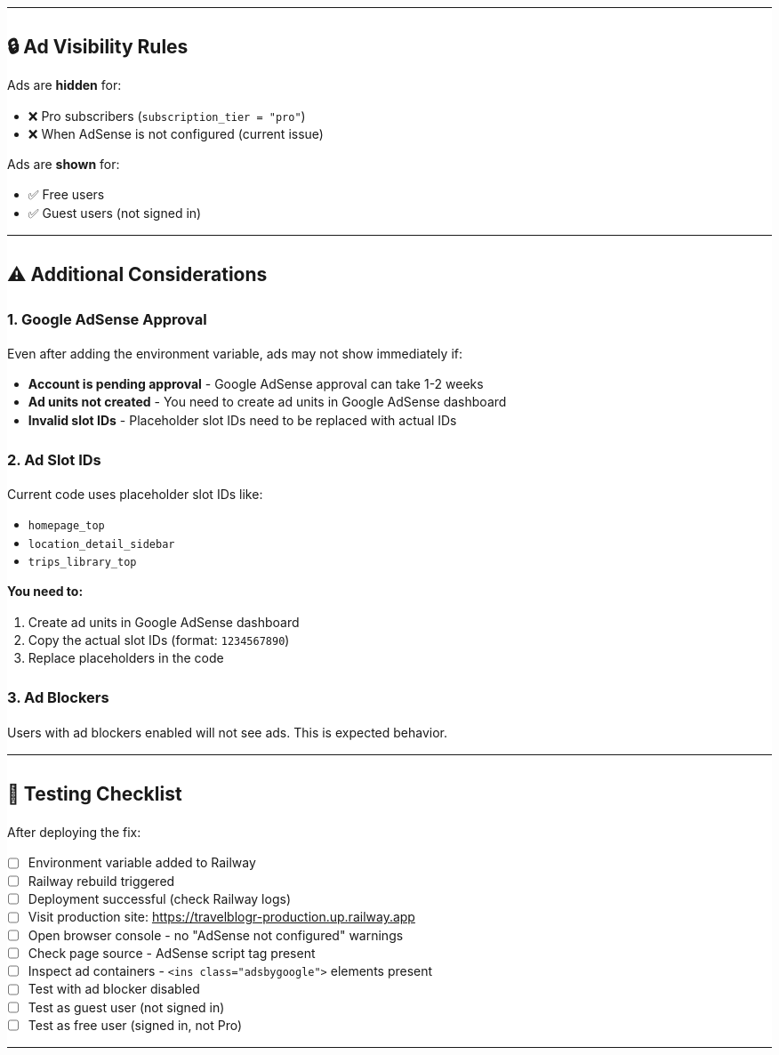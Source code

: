 
---

## 🔒 Ad Visibility Rules

Ads are **hidden** for:
- ❌ Pro subscribers (`subscription_tier = "pro"`)
- ❌ When AdSense is not configured (current issue)

Ads are **shown** for:
- ✅ Free users
- ✅ Guest users (not signed in)

---

## ⚠️ Additional Considerations

### 1. Google AdSense Approval

Even after adding the environment variable, ads may not show immediately if:

- **Account is pending approval** - Google AdSense approval can take 1-2 weeks
- **Ad units not created** - You need to create ad units in Google AdSense dashboard
- **Invalid slot IDs** - Placeholder slot IDs need to be replaced with actual IDs

### 2. Ad Slot IDs

Current code uses placeholder slot IDs like:
- `homepage_top`
- `location_detail_sidebar`
- `trips_library_top`

**You need to:**
1. Create ad units in Google AdSense dashboard
2. Copy the actual slot IDs (format: `1234567890`)
3. Replace placeholders in the code

### 3. Ad Blockers

Users with ad blockers enabled will not see ads. This is expected behavior.

---

## 🧪 Testing Checklist

After deploying the fix:

- [ ] Environment variable added to Railway
- [ ] Railway rebuild triggered
- [ ] Deployment successful (check Railway logs)
- [ ] Visit production site: https://travelblogr-production.up.railway.app
- [ ] Open browser console - no "AdSense not configured" warnings
- [ ] Check page source - AdSense script tag present
- [ ] Inspect ad containers - `<ins class="adsbygoogle">` elements present
- [ ] Test with ad blocker disabled
- [ ] Test as guest user (not signed in)
- [ ] Test as free user (signed in, not Pro)

---